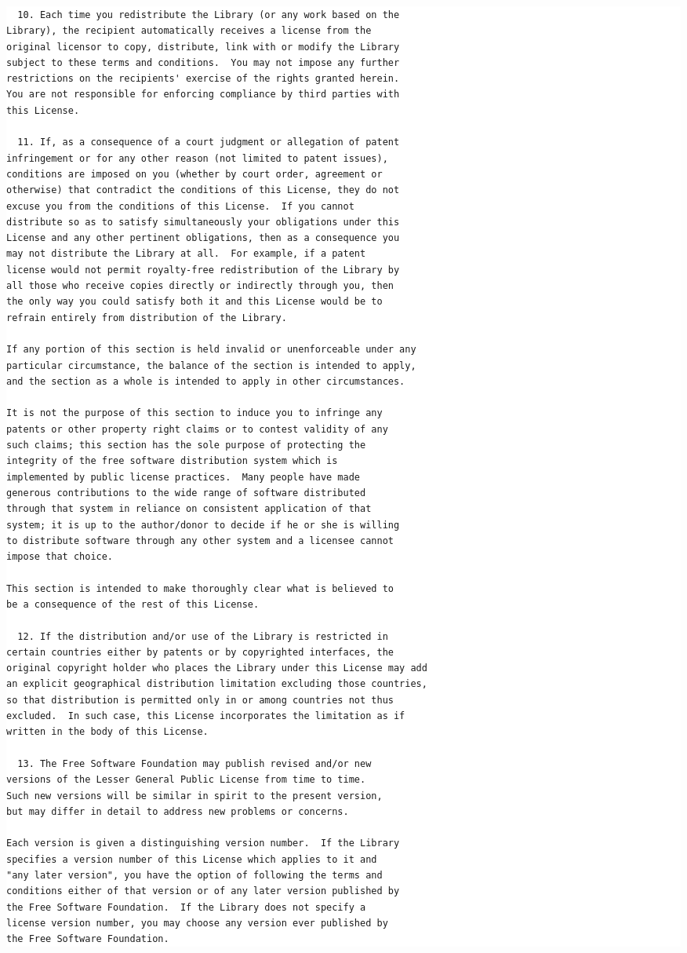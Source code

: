 	  10. Each time you redistribute the Library (or any work based on the
	Library), the recipient automatically receives a license from the
	original licensor to copy, distribute, link with or modify the Library
	subject to these terms and conditions.  You may not impose any further
	restrictions on the recipients' exercise of the rights granted herein.
	You are not responsible for enforcing compliance by third parties with
	this License.

	  11. If, as a consequence of a court judgment or allegation of patent
	infringement or for any other reason (not limited to patent issues),
	conditions are imposed on you (whether by court order, agreement or
	otherwise) that contradict the conditions of this License, they do not
	excuse you from the conditions of this License.  If you cannot
	distribute so as to satisfy simultaneously your obligations under this
	License and any other pertinent obligations, then as a consequence you
	may not distribute the Library at all.  For example, if a patent
	license would not permit royalty-free redistribution of the Library by
	all those who receive copies directly or indirectly through you, then
	the only way you could satisfy both it and this License would be to
	refrain entirely from distribution of the Library.

	If any portion of this section is held invalid or unenforceable under any
	particular circumstance, the balance of the section is intended to apply,
	and the section as a whole is intended to apply in other circumstances.

	It is not the purpose of this section to induce you to infringe any
	patents or other property right claims or to contest validity of any
	such claims; this section has the sole purpose of protecting the
	integrity of the free software distribution system which is
	implemented by public license practices.  Many people have made
	generous contributions to the wide range of software distributed
	through that system in reliance on consistent application of that
	system; it is up to the author/donor to decide if he or she is willing
	to distribute software through any other system and a licensee cannot
	impose that choice.

	This section is intended to make thoroughly clear what is believed to
	be a consequence of the rest of this License.

	  12. If the distribution and/or use of the Library is restricted in
	certain countries either by patents or by copyrighted interfaces, the
	original copyright holder who places the Library under this License may add
	an explicit geographical distribution limitation excluding those countries,
	so that distribution is permitted only in or among countries not thus
	excluded.  In such case, this License incorporates the limitation as if
	written in the body of this License.

	  13. The Free Software Foundation may publish revised and/or new
	versions of the Lesser General Public License from time to time.
	Such new versions will be similar in spirit to the present version,
	but may differ in detail to address new problems or concerns.

	Each version is given a distinguishing version number.  If the Library
	specifies a version number of this License which applies to it and
	"any later version", you have the option of following the terms and
	conditions either of that version or of any later version published by
	the Free Software Foundation.  If the Library does not specify a
	license version number, you may choose any version ever published by
	the Free Software Foundation.
